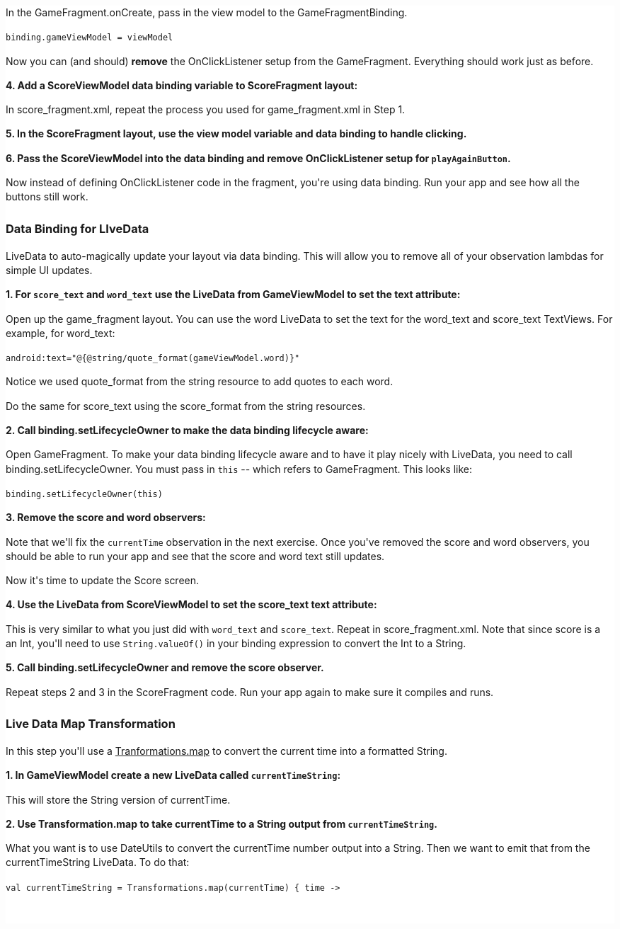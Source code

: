 <p>In the GameFragment.onCreate, pass in the view model to the GameFragmentBinding.</p>
<pre><code>binding.gameViewModel = viewModel
</code></pre><p>Now you can (and should) <strong>remove</strong> the OnClickListener setup from the GameFragment. Everything should work just as before.</p>
<p><strong>4. Add a ScoreViewModel data binding variable to ScoreFragment layout:</strong></p>
<p>In score_fragment.xml, repeat the process you used for game_fragment.xml in Step 1.</p>
<p><strong>5. In the ScoreFragment layout, use the view model variable and data binding to handle clicking.</strong></p>
<p><strong>6. Pass the ScoreViewModel into the data binding and remove OnClickListener setup for <code>playAgainButton</code>.</strong></p>
<p>Now instead of defining OnClickListener code in the fragment, you're using data binding. Run your app and see how all the buttons still work. </p>

</div>

### Data Binding for LIveData

<div class="index-module--markdown--2MdcR ureact-markdown ">LiveData to auto-magically update your layout via data binding</a>. This will allow you to remove all of your observation lambdas for simple UI updates.</p>
<p><strong>1. For <code>score_text</code> and <code>word_text</code> use the LiveData from GameViewModel to set the text attribute:</strong> </p>
<p>Open up the game_fragment layout. You can use the word LiveData to set the text for the word_text and score_text TextViews. For example, for word_text:</p>
<pre><code>android:text=<span class="hljs-string">"<span class="hljs-subst">@{<span class="hljs-variable">@string</span>/quote_format(gameViewModel.word)}</span>"</span>
</code></pre><p>Notice we used quote_format from the string resource to add quotes to each word.</p>
<p>Do the same for score_text using the score_format from the string resources.</p>
<p><strong>2. Call binding.setLifecycleOwner to make the data binding lifecycle aware:</strong></p>
<p>Open GameFragment. To make your data binding lifecycle aware and to have it play nicely with LiveData, you need to call binding.setLifecycleOwner. You must pass in <code>this</code> -- which refers to GameFragment. This looks like:</p>
<pre><code>binding.setLifecycleOwner(<span class="hljs-keyword">this</span>)
</code></pre><p><strong>3. Remove the score and word observers:</strong></p>
<p>Note that we'll fix the <code>currentTime</code> observation in the next exercise. Once you've removed the score and word observers, you should be able to run your app and see that the score and word text still updates.</p>
<p>Now it's time to update the Score screen.</p>
<p><strong>4. Use the LiveData from ScoreViewModel to set the score_text text attribute:</strong></p>
<p>This is very similar to what you just did with <code>word_text</code> and <code>score_text</code>. Repeat in score_fragment.xml. Note that since score is a an Int, you'll need to use <code>String.valueOf()</code> in your binding expression to convert the Int to a String.</p>
<p><strong>5. Call binding.setLifecycleOwner and remove the score observer.</strong></p>
<p>Repeat steps 2 and 3 in the ScoreFragment code. Run your app again to make sure it compiles and runs.</p>

</div>

### Live Data Map Transformation
<div class="index-module--markdown--2MdcR ureact-markdown ">In this step you'll use a <a target="_blank" href="https://developer.android.com/reference/kotlin/androidx/lifecycle/Transformations#map(androidx.lifecycle.LiveData,%20androidx.arch.core.util.Function)">Tranformations.map</a> to convert the current time into a formatted String.</p>
<p><strong>1. In GameViewModel create a new LiveData called <code>currentTimeString</code>:</strong> </p>
<p>This will store the String version of currentTime.</p>
<p><strong>2. Use Transformation.map to take currentTime to a String output from <code>currentTimeString</code>.</strong></p>
<p>What you want is to use DateUtils to convert the currentTime number output into a String. Then we want to emit that from the currentTimeString LiveData. To do that:</p>
<pre><code>val currentTimeString = Transformations.<span class="hljs-keyword">map</span>(currentTime) { <span class="hljs-keyword">time</span> -&gt;
